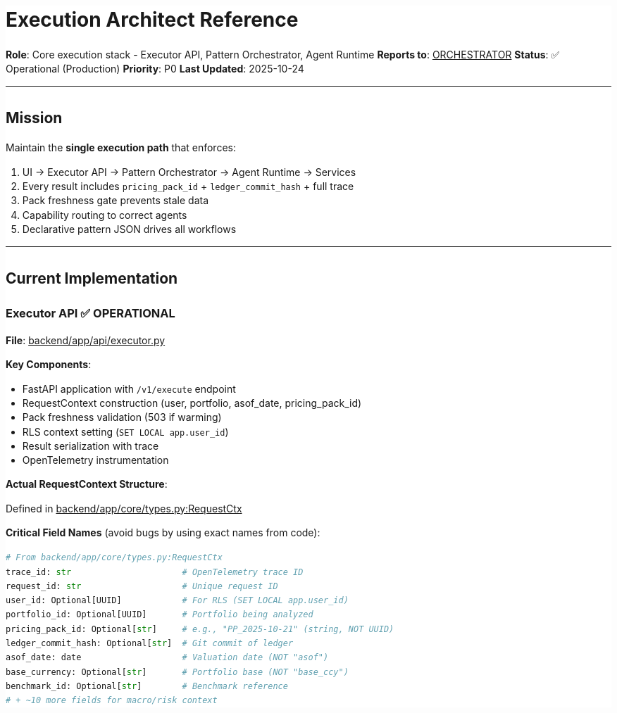 # Execution Architect Reference

**Role**: Core execution stack - Executor API, Pattern Orchestrator, Agent Runtime
**Reports to**: [ORCHESTRATOR](../ORCHESTRATOR.md)
**Status**: ✅ Operational (Production)
**Priority**: P0
**Last Updated**: 2025-10-24

---

## Mission

Maintain the **single execution path** that enforces:
1. UI → Executor API → Pattern Orchestrator → Agent Runtime → Services
2. Every result includes `pricing_pack_id` + `ledger_commit_hash` + full trace
3. Pack freshness gate prevents stale data
4. Capability routing to correct agents
5. Declarative pattern JSON drives all workflows

---

## Current Implementation

### Executor API ✅ OPERATIONAL

**File**: [backend/app/api/executor.py](../../../backend/app/api/executor.py)

**Key Components**:
- FastAPI application with `/v1/execute` endpoint
- RequestContext construction (user, portfolio, asof_date, pricing_pack_id)
- Pack freshness validation (503 if warming)
- RLS context setting (`SET LOCAL app.user_id`)
- Result serialization with trace
- OpenTelemetry instrumentation

**Actual RequestContext Structure**:

Defined in [backend/app/core/types.py:RequestCtx](../../../backend/app/core/types.py)

**Critical Field Names** (avoid bugs by using exact names from code):
```python
# From backend/app/core/types.py:RequestCtx
trace_id: str                      # OpenTelemetry trace ID
request_id: str                    # Unique request ID
user_id: Optional[UUID]            # For RLS (SET LOCAL app.user_id)
portfolio_id: Optional[UUID]       # Portfolio being analyzed
pricing_pack_id: Optional[str]     # e.g., "PP_2025-10-21" (string, NOT UUID)
ledger_commit_hash: Optional[str]  # Git commit of ledger
asof_date: date                    # Valuation date (NOT "asof")
base_currency: Optional[str]       # Portfolio base (NOT "base_ccy")
benchmark_id: Optional[str]        # Benchmark reference
# + ~10 more fields for macro/risk context
```
